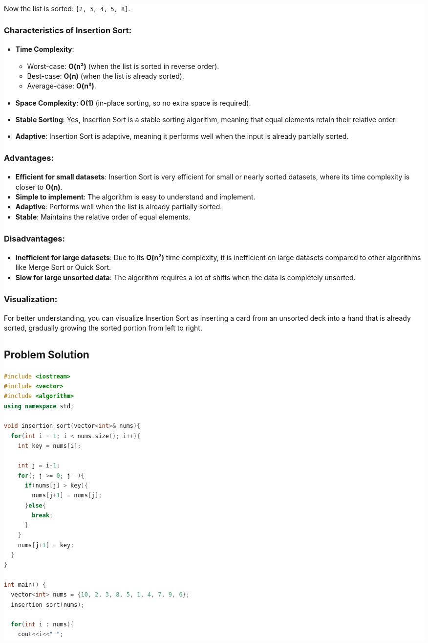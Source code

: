 Now the list is sorted: `[2, 3, 4, 5, 8]`.

### Characteristics of Insertion Sort:

- **Time Complexity**:
  - Worst-case: **O(n²)** (when the list is sorted in reverse order).
  - Best-case: **O(n)** (when the list is already sorted).
  - Average-case: **O(n²)**.

- **Space Complexity**: **O(1)** (in-place sorting, so no extra space is required).

- **Stable Sorting**: Yes, Insertion Sort is a stable sorting algorithm, meaning that equal elements retain their relative order.

- **Adaptive**: Insertion Sort is adaptive, meaning it performs well when the input is already partially sorted.

### Advantages:
- **Efficient for small datasets**: Insertion Sort is very efficient for small or nearly sorted datasets, where its time complexity is closer to **O(n)**.
- **Simple to implement**: The algorithm is easy to understand and implement.
- **Adaptive**: Performs well when the list is already partially sorted.
- **Stable**: Maintains the relative order of equal elements.

### Disadvantages:
- **Inefficient for large datasets**: Due to its **O(n²)** time complexity, it is inefficient on large datasets compared to other algorithms like Merge Sort or Quick Sort.
- **Slow for large unsorted data**: The algorithm requires a lot of shifts when the data is completely unsorted.

### Visualization:

For better understanding, you can visualize Insertion Sort as inserting a card from an unsorted deck into a hand that is already sorted, gradually growing the sorted portion from left to right.


## Problem Solution
```cpp
#include <iostream>
#include <vector>
#include <algorithm>
using namespace std;

void insertion_sort(vector<int>& nums){
  for(int i = 1; i < nums.size(); i++){
    int key = nums[i];
    
    int j = i-1;
    for(; j >= 0; j--){
      if(nums[j] > key){
        nums[j+1] = nums[j];
      }else{
        break;
      }
    }
    nums[j+1] = key;
  }
}

int main() {
  vector<int> nums = {10, 2, 3, 8, 5, 1, 4, 7, 9, 6};
  insertion_sort(nums);

  for(int i : nums){
    cout<<i<<" ";
```